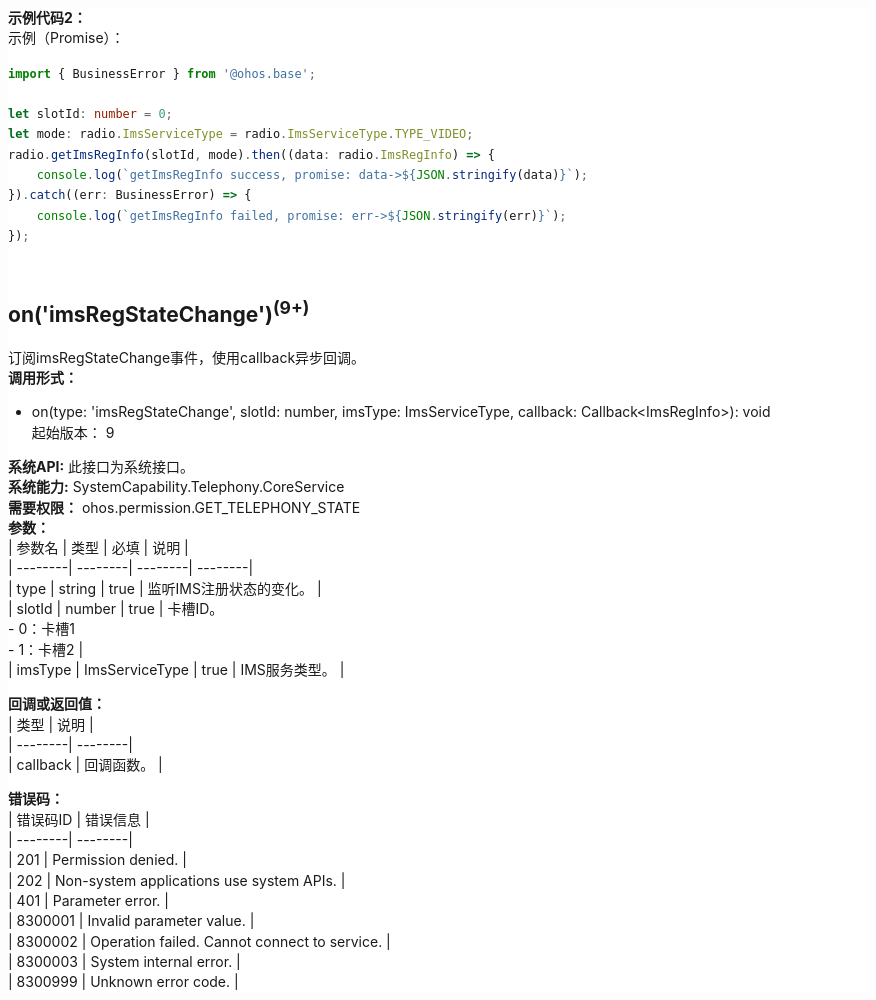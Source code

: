     
 **示例代码2：**   
示例（Promise）：  
  
```ts    
import { BusinessError } from '@ohos.base';  
  
let slotId: number = 0;  
let mode: radio.ImsServiceType = radio.ImsServiceType.TYPE_VIDEO;  
radio.getImsRegInfo(slotId, mode).then((data: radio.ImsRegInfo) => {  
    console.log(`getImsRegInfo success, promise: data->${JSON.stringify(data)}`);  
}).catch((err: BusinessError) => {  
    console.log(`getImsRegInfo failed, promise: err->${JSON.stringify(err)}`);  
});  
    
```    
  
    
## on('imsRegStateChange')<sup>(9+)</sup>    
订阅imsRegStateChange事件，使用callback异步回调。  
 **调用形式：**     
    
- on(type: 'imsRegStateChange', slotId: number, imsType: ImsServiceType, callback: Callback\<ImsRegInfo>): void    
起始版本： 9  
  
 **系统API:**  此接口为系统接口。  
 **系统能力:**  SystemCapability.Telephony.CoreService  
 **需要权限：** ohos.permission.GET_TELEPHONY_STATE    
 **参数：**     
| 参数名 | 类型 | 必填 | 说明 |  
| --------| --------| --------| --------|  
| type | string | true | 监听IMS注册状态的变化。 |  
| slotId | number | true | 卡槽ID。<br/>- 0：卡槽1<br/>- 1：卡槽2 |  
| imsType | ImsServiceType | true | IMS服务类型。 |  
    
 **回调或返回值：**     
| 类型 | 说明 |  
| --------| --------|  
| callback | 回调函数。 |  
    
    
 **错误码：**     
| 错误码ID | 错误信息 |  
| --------| --------|  
| 201 | Permission denied. |  
| 202 | Non-system applications use system APIs. |  
| 401 | Parameter error. |  
| 8300001 | Invalid parameter value. |  
| 8300002 | Operation failed. Cannot connect to service. |  
| 8300003 | System internal error. |  
| 8300999 | Unknown error code. |  
    